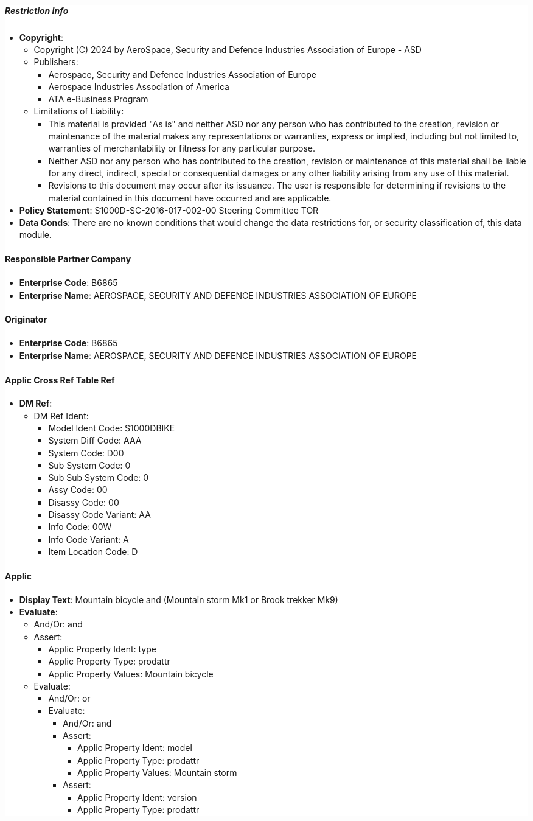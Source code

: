##### Restriction Info
* **Copyright**:
	+ Copyright (C) 2024 by AeroSpace, Security and Defence Industries Association of Europe - ASD
	+ Publishers:
		- Aerospace, Security and Defence Industries Association of Europe
		- Aerospace Industries Association of America
		- ATA e-Business Program
	+ Limitations of Liability:
		- This material is provided "As is" and neither ASD nor any person who has contributed to the creation, revision or maintenance of the material makes any representations or warranties, express or implied, including but not limited to, warranties of merchantability or fitness for any particular purpose.
		- Neither ASD nor any person who has contributed to the creation, revision or maintenance of this material shall be liable for any direct, indirect, special or consequential damages or any other liability arising from any use of this material.
		- Revisions to this document may occur after its issuance. The user is responsible for determining if revisions to the material contained in this document have occurred and are applicable.
* **Policy Statement**: S1000D-SC-2016-017-002-00 Steering Committee TOR
* **Data Conds**: There are no known conditions that would change the data restrictions for, or security classification of, this data module.

#### Responsible Partner Company
* **Enterprise Code**: B6865
* **Enterprise Name**: AEROSPACE, SECURITY AND DEFENCE INDUSTRIES ASSOCIATION OF EUROPE

#### Originator
* **Enterprise Code**: B6865
* **Enterprise Name**: AEROSPACE, SECURITY AND DEFENCE INDUSTRIES ASSOCIATION OF EUROPE

#### Applic Cross Ref Table Ref
* **DM Ref**:
	+ DM Ref Ident:
		- Model Ident Code: S1000DBIKE
		- System Diff Code: AAA
		- System Code: D00
		- Sub System Code: 0
		- Sub Sub System Code: 0
		- Assy Code: 00
		- Disassy Code: 00
		- Disassy Code Variant: AA
		- Info Code: 00W
		- Info Code Variant: A
		- Item Location Code: D

#### Applic
* **Display Text**: Mountain bicycle and (Mountain storm Mk1 or Brook trekker Mk9)
* **Evaluate**:
	+ And/Or: and
	+ Assert:
		- Applic Property Ident: type
		- Applic Property Type: prodattr
		- Applic Property Values: Mountain bicycle
	+ Evaluate:
		- And/Or: or
		- Evaluate:
			- And/Or: and
			- Assert:
				- Applic Property Ident: model
				- Applic Property Type: prodattr
				- Applic Property Values: Mountain storm
			- Assert:
				- Applic Property Ident: version
				- Applic Property Type: prodattr